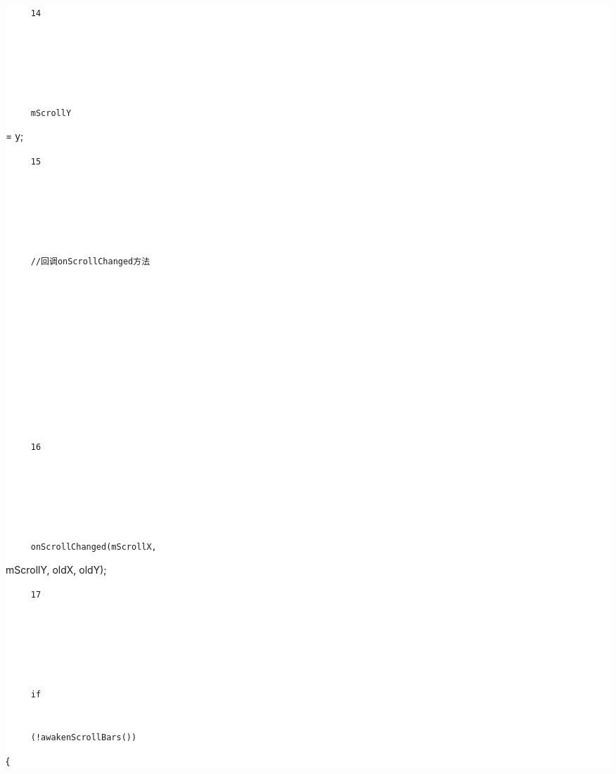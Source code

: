      
    
   
   
    
     
      
       
        
         14
        
       
       
        
        
        
         mScrollY
 = y;
        
       
      
     
    
   
   
    
     
      
       
        
         15
        
       
       
        
        
        
         //回调onScrollChanged方法
        
       
      
     
    
   
   
    
     
      
       
        
         16
        
       
       
        
        
        
         onScrollChanged(mScrollX,
 mScrollY, oldX, oldY);
        
       
      
     
    
   
   
    
     
      
       
        
         17
        
       
       
        
        
        
         if
        
        
         (!awakenScrollBars())
 {
        